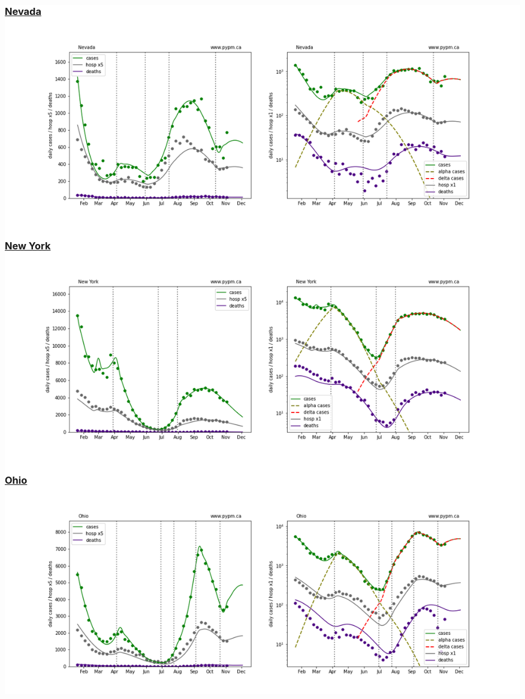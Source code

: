 ### [Nevada](img/nv_2_9_1107.pdf)

![nv](img/nv_2_9_1107.png)

### [New York](img/ny_2_9_1107.pdf)

![ny](img/ny_2_9_1107.png)

### [Ohio](img/oh_2_9_1107.pdf)

![oh](img/oh_2_9_1107.png)
